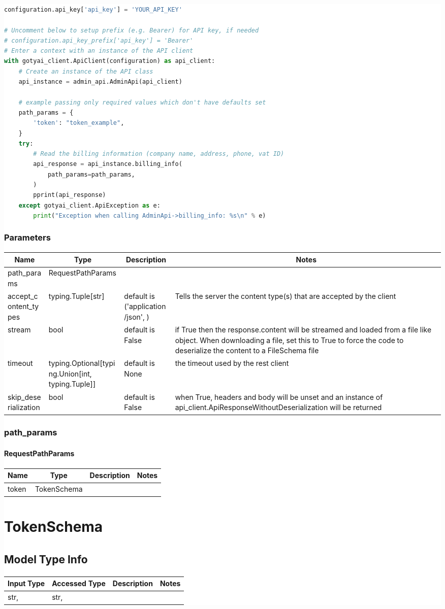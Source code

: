 ```python
configuration.api_key['api_key'] = 'YOUR_API_KEY'

# Uncomment below to setup prefix (e.g. Bearer) for API key, if needed
# configuration.api_key_prefix['api_key'] = 'Bearer'
# Enter a context with an instance of the API client
with gotyai_client.ApiClient(configuration) as api_client:
    # Create an instance of the API class
    api_instance = admin_api.AdminApi(api_client)

    # example passing only required values which don't have defaults set
    path_params = {
        'token': "token_example",
    }
    try:
        # Read the billing information (company name, address, phone, vat ID)
        api_response = api_instance.billing_info(
            path_params=path_params,
        )
        pprint(api_response)
    except gotyai_client.ApiException as e:
        print("Exception when calling AdminApi->billing_info: %s\n" % e)
```
### Parameters

Name | Type | Description  | Notes
------------- | ------------- | ------------- | -------------
path_params | RequestPathParams | |
accept_content_types | typing.Tuple[str] | default is ('application/json', ) | Tells the server the content type(s) that are accepted by the client
stream | bool | default is False | if True then the response.content will be streamed and loaded from a file like object. When downloading a file, set this to True to force the code to deserialize the content to a FileSchema file
timeout | typing.Optional[typing.Union[int, typing.Tuple]] | default is None | the timeout used by the rest client
skip_deserialization | bool | default is False | when True, headers and body will be unset and an instance of api_client.ApiResponseWithoutDeserialization will be returned

### path_params
#### RequestPathParams

Name | Type | Description  | Notes
------------- | ------------- | ------------- | -------------
token | TokenSchema | | 

# TokenSchema

## Model Type Info
Input Type | Accessed Type | Description | Notes
------------ | ------------- | ------------- | -------------
str,  | str,  |  | 
